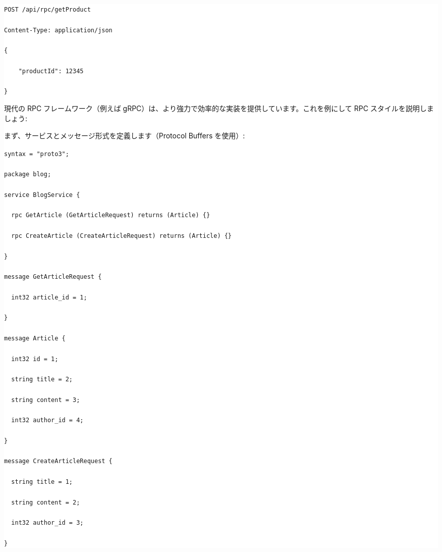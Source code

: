 ```
POST /api/rpc/getProduct

Content-Type: application/json

{

    "productId": 12345

}
```

現代の RPC フレームワーク（例えば gRPC）は、より強力で効率的な実装を提供しています。これを例にして RPC スタイルを説明しましょう:

まず、サービスとメッセージ形式を定義します（Protocol Buffers を使用）:

```
syntax = "proto3";

package blog;

service BlogService {

  rpc GetArticle (GetArticleRequest) returns (Article) {}

  rpc CreateArticle (CreateArticleRequest) returns (Article) {}

}

message GetArticleRequest {

  int32 article_id = 1;

}

message Article {

  int32 id = 1;

  string title = 2;

  string content = 3;

  int32 author_id = 4;

}

message CreateArticleRequest {

  string title = 1;

  string content = 2;

  int32 author_id = 3;

}
```
